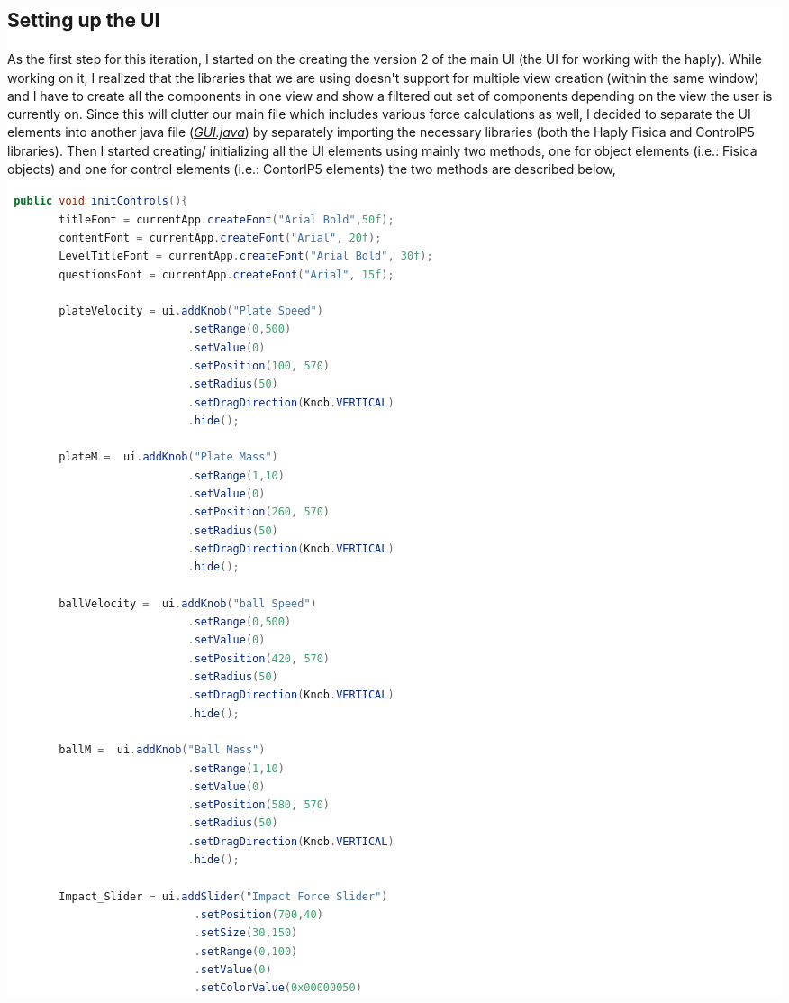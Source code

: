 ## Setting up the UI
As the first step for this iteration, I started on the creating the version 2 of the main UI (the UI for working with
the haply). While working on it, I realized that the libraries that we are using doesn't support for multiple view
creation (within the same window) and I have to create all the components in one view and show a filtered out set of
components depending on the view the user is currently on. Since this will clutter our main file which includes various
force calculations as well, I decided to separate the UI elements into another java file ([*GUI.java*](https://github.com/canuradha/HaplasticCollider/blob/anuradha_iter_2/GUI.java)) by separately importing the
necessary libraries (both the Haply Fisica and ControlP5 libraries). Then I started creating/ initializing all the UI
elements using mainly two methods, one for object elements (i.e.: Fisica objects) and one for control elements (i.e.:
ContorlP5 elements) the two methods are described below,

```java
 public void initControls(){
        titleFont = currentApp.createFont("Arial Bold",50f);
        contentFont = currentApp.createFont("Arial", 20f);
        LevelTitleFont = currentApp.createFont("Arial Bold", 30f);
        questionsFont = currentApp.createFont("Arial", 15f);

        plateVelocity = ui.addKnob("Plate Speed")
                            .setRange(0,500)
                            .setValue(0)
                            .setPosition(100, 570)
                            .setRadius(50)
                            .setDragDirection(Knob.VERTICAL)
                            .hide();
  
        plateM =  ui.addKnob("Plate Mass")
                            .setRange(1,10)
                            .setValue(0)
                            .setPosition(260, 570)
                            .setRadius(50)
                            .setDragDirection(Knob.VERTICAL)
                            .hide();

        ballVelocity =  ui.addKnob("ball Speed")
                            .setRange(0,500)
                            .setValue(0)
                            .setPosition(420, 570)
                            .setRadius(50)
                            .setDragDirection(Knob.VERTICAL)
                            .hide();
        
        ballM =  ui.addKnob("Ball Mass")
                            .setRange(1,10)
                            .setValue(0)
                            .setPosition(580, 570)
                            .setRadius(50)
                            .setDragDirection(Knob.VERTICAL)
                            .hide();   
                            
        Impact_Slider = ui.addSlider("Impact Force Slider")
                             .setPosition(700,40)
                             .setSize(30,150)
                             .setRange(0,100)
                             .setValue(0)
                             .setColorValue(0x00000050)
```